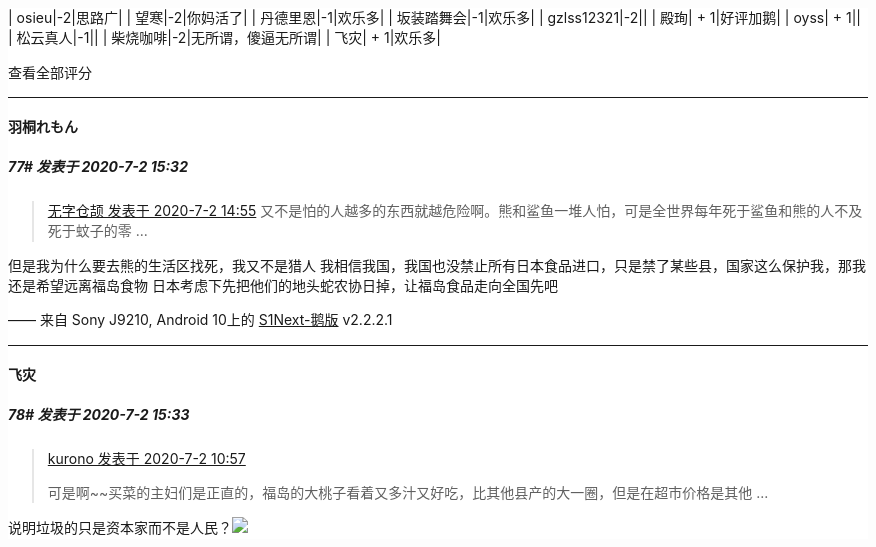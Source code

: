 | osieu|-2|思路广|
| 望寒|-2|你妈活了|
| 丹德里恩|-1|欢乐多|
| 坂装踏舞会|-1|欢乐多|
| gzlss12321|-2||
| 殿珣| + 1|好评加鹅|
| oyss| + 1||
| 松云真人|-1||
| 柴烧咖啡|-2|无所谓，傻逼无所谓|
| 飞灾| + 1|欢乐多|



查看全部评分






-----

####  羽桐れもん  
##### 77#       发表于 2020-7-2 15:32



<blockquote><a href="httphttps://bbs.saraba1st.com/2b/forum.php?mod=redirect&amp;goto=findpost&amp;pid=48036525&amp;ptid=1945311" target="_blank">无字仓颉 发表于 2020-7-2 14:55</a>
又不是怕的人越多的东西就越危险啊。熊和鲨鱼一堆人怕，可是全世界每年死于鲨鱼和熊的人不及死于蚊子的零 ...</blockquote>
但是我为什么要去熊的生活区找死，我又不是猎人
我相信我国，我国也没禁止所有日本食品进口，只是禁了某些县，国家这么保护我，那我还是希望远离福岛食物
日本考虑下先把他们的地头蛇农协日掉，让福岛食品走向全国先吧

—— 来自 Sony J9210, Android 10上的 [S1Next-鹅版](https://github.com/ykrank/S1-Next/releases) v2.2.2.1







-----

####  飞灾  
##### 78#       发表于 2020-7-2 15:33



<blockquote><a href="httphttps://bbs.saraba1st.com/2b/forum.php?mod=redirect&amp;goto=findpost&amp;pid=48033281&amp;ptid=1945311" target="_blank">kurono 发表于 2020-7-2 10:57</a>

可是啊~~买菜的主妇们是正直的，福岛的大桃子看着又多汁又好吃，比其他县产的大一圈，但是在超市价格是其他 ...</blockquote>
说明垃圾的只是资本家而不是人民？<img src="https://static.saraba1st.com/image/smiley/face2017/067.png" referrerpolicy="no-referrer">
